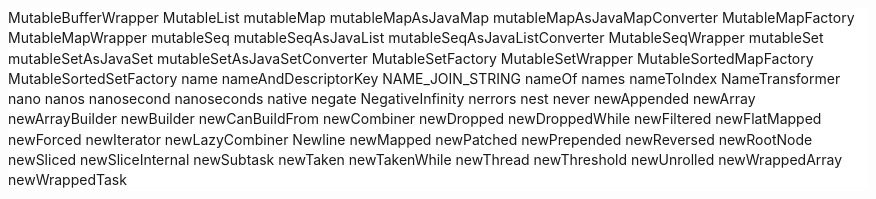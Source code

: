 MutableBufferWrapper
MutableList
mutableMap
mutableMapAsJavaMap
mutableMapAsJavaMapConverter
MutableMapFactory
MutableMapWrapper
mutableSeq
mutableSeqAsJavaList
mutableSeqAsJavaListConverter
MutableSeqWrapper
mutableSet
mutableSetAsJavaSet
mutableSetAsJavaSetConverter
MutableSetFactory
MutableSetWrapper
MutableSortedMapFactory
MutableSortedSetFactory
name
nameAndDescriptorKey
NAME_JOIN_STRING
nameOf
names
nameToIndex
NameTransformer
nano
nanos
nanosecond
nanoseconds
native
negate
NegativeInfinity
nerrors
nest
never
newAppended
newArray
newArrayBuilder
newBuilder
newCanBuildFrom
newCombiner
newDropped
newDroppedWhile
newFiltered
newFlatMapped
newForced
newIterator
newLazyCombiner
Newline
newMapped
newPatched
newPrepended
newReversed
newRootNode
newSliced
newSliceInternal
newSubtask
newTaken
newTakenWhile
newThread
newThreshold
newUnrolled
newWrappedArray
newWrappedTask